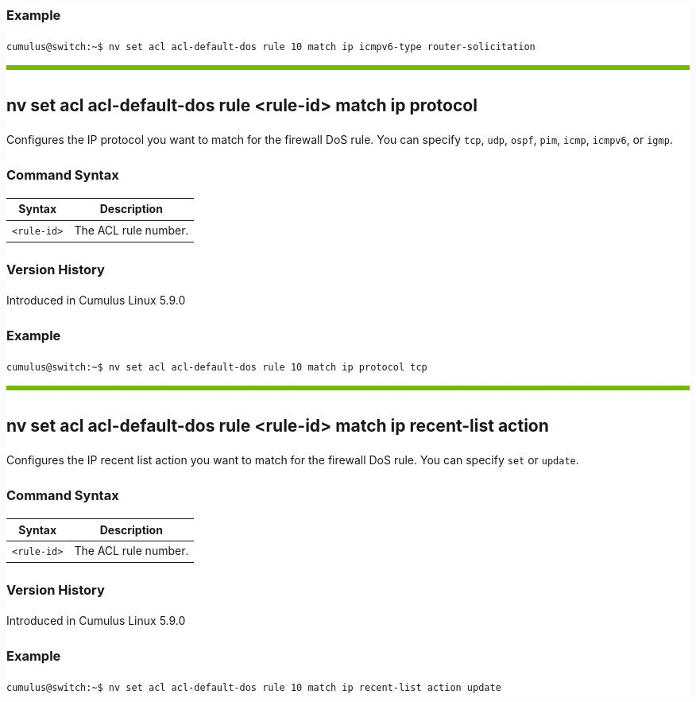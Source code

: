 ### Example

```
cumulus@switch:~$ nv set acl acl-default-dos rule 10 match ip icmpv6-type router-solicitation
```

<HR STYLE="BORDER: DASHED RGB(118,185,0) 0.5PX;BACKGROUND-COLOR: RGB(118,185,0);HEIGHT: 4.0PX;"/>

## <h>nv set acl acl-default-dos rule \<rule-id\> match ip protocol</h>

Configures the IP protocol you want to match for the firewall DoS rule. You can specify `tcp`, `udp`, `ospf`, `pim`, `icmp`, `icmpv6`, or `igmp`.

### Command Syntax

| Syntax |  Description   |
| ---------  | -------------- |
| `<rule-id>` |  The ACL rule number. |

### Version History

Introduced in Cumulus Linux 5.9.0

### Example

```
cumulus@switch:~$ nv set acl acl-default-dos rule 10 match ip protocol tcp
```

<HR STYLE="BORDER: DASHED RGB(118,185,0) 0.5PX;BACKGROUND-COLOR: RGB(118,185,0);HEIGHT: 4.0PX;"/>

## <h>nv set acl acl-default-dos rule \<rule-id\> match ip recent-list action</h>

Configures the IP recent list action you want to match for the firewall DoS rule. You can specify `set` or `update`.

### Command Syntax

| Syntax |  Description   |
| ---------  | -------------- |
| `<rule-id>` |  The ACL rule number. |

### Version History

Introduced in Cumulus Linux 5.9.0

### Example

```
cumulus@switch:~$ nv set acl acl-default-dos rule 10 match ip recent-list action update
```
